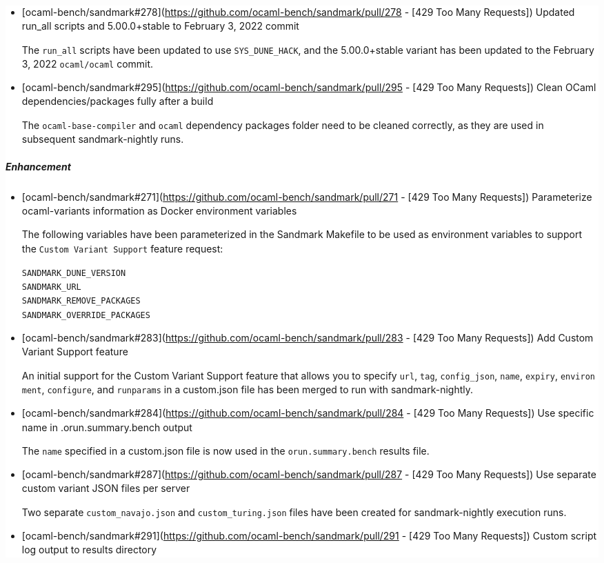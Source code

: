 * [ocaml-bench/sandmark#278](https://github.com/ocaml-bench/sandmark/pull/278 - [429 Too Many Requests])
  Updated run_all scripts and 5.00.0+stable to February 3, 2022 commit

  The `run_all` scripts have been updated to use `SYS_DUNE_HACK`, and
  the 5.00.0+stable variant has been updated to the February 3, 2022
  `ocaml/ocaml` commit.

* [ocaml-bench/sandmark#295](https://github.com/ocaml-bench/sandmark/pull/295 - [429 Too Many Requests])
  Clean OCaml dependencies/packages fully after a build

  The `ocaml-base-compiler` and `ocaml` dependency packages folder
  need to be cleaned correctly, as they are used in subsequent
  sandmark-nightly runs.

##### Enhancement

* [ocaml-bench/sandmark#271](https://github.com/ocaml-bench/sandmark/pull/271 - [429 Too Many Requests])
  Parameterize ocaml-variants information as Docker environment variables
  
  The following variables have been parameterized in the Sandmark
  Makefile to be used as environment variables to support the `Custom
  Variant Support` feature request:
  
  ```
  SANDMARK_DUNE_VERSION
  SANDMARK_URL
  SANDMARK_REMOVE_PACKAGES
  SANDMARK_OVERRIDE_PACKAGES
  ```

* [ocaml-bench/sandmark#283](https://github.com/ocaml-bench/sandmark/pull/283 - [429 Too Many Requests])
  Add Custom Variant Support feature

  An initial support for the Custom Variant Support feature that
  allows you to specify `url`, `tag`, `config_json`, `name`, `expiry`,
  `environment`, `configure`, and `runparams` in a custom.json file
  has been merged to run with sandmark-nightly.

* [ocaml-bench/sandmark#284](https://github.com/ocaml-bench/sandmark/pull/284 - [429 Too Many Requests])
  Use specific name in .orun.summary.bench output

  The `name` specified in a custom.json file is now used in the
  `orun.summary.bench` results file.

* [ocaml-bench/sandmark#287](https://github.com/ocaml-bench/sandmark/pull/287 - [429 Too Many Requests])
  Use separate custom variant JSON files per server

  Two separate `custom_navajo.json` and `custom_turing.json` files
  have been created for sandmark-nightly execution runs.

* [ocaml-bench/sandmark#291](https://github.com/ocaml-bench/sandmark/pull/291 - [429 Too Many Requests])
  Custom script log output to results directory
